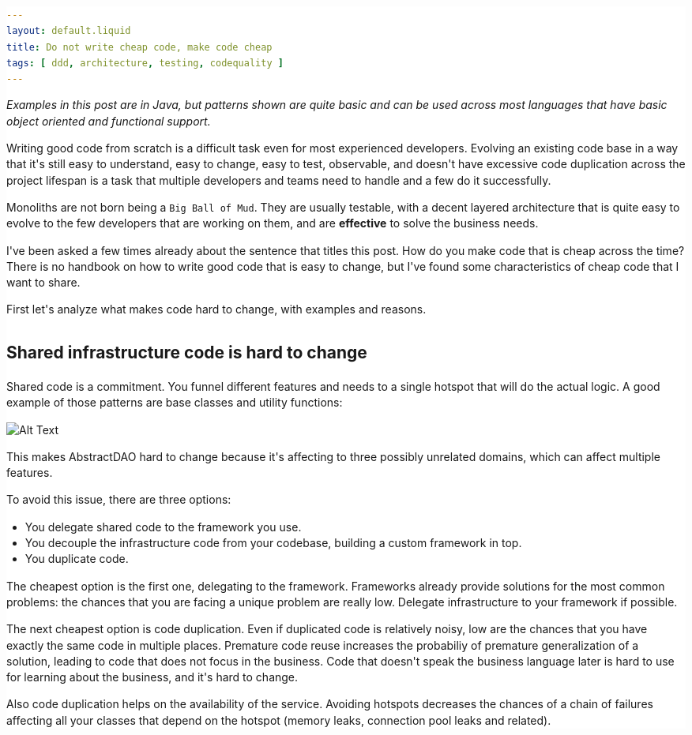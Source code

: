 ```yaml
---
layout: default.liquid
title: Do not write cheap code, make code cheap
tags: [ ddd, architecture, testing, codequality ]
---
```


_Examples in this post are in Java, but patterns shown are quite basic and can be used across most languages that have basic object oriented and functional support._

Writing good code from scratch is a difficult task even for most experienced developers. Evolving an existing code base in a way that it's still easy to understand, easy to change, easy to test, observable, and doesn't have excessive code duplication across the project lifespan is a task that multiple developers and teams need to handle and a few do it successfully.

Monoliths are not born being a `Big Ball of Mud`. They are usually testable, with a decent layered architecture that is quite easy to evolve to the few developers that are working on them, and are **effective** to solve the business needs.

I've been asked a few times already about the sentence that titles this post. How do you make code that is cheap across the time? There is no handbook on how to write good code that is easy to change, but I've found some characteristics of cheap code that I want to share.

First let's analyze what makes code hard to change, with examples and reasons.

## Shared infrastructure code is hard to change

Shared code is a commitment. You funnel different features and needs to a single hotspot that will do the actual logic. A good example of those patterns are base classes and utility functions:

![Alt Text](https://thepracticaldev.s3.amazonaws.com/i/i4u7k3no6mrile3mbw7i.png)

This makes AbstractDAO hard to change because it's affecting to three possibly unrelated domains, which can affect multiple features. 

To avoid this issue, there are three options:

* You delegate shared code to the framework you use.
* You decouple the infrastructure code from your codebase, building a custom framework in top.
* You duplicate code.

The cheapest option is the first one, delegating to the framework. Frameworks already provide solutions for the most common problems: the chances that you are facing a unique problem are really low. Delegate infrastructure to your framework if possible.

The next cheapest option is code duplication. Even if duplicated code is relatively noisy, low are the chances that you have exactly the same code in multiple places. Premature code reuse increases the probabiliy of premature generalization of a solution, leading to code that does not focus in the business. Code that doesn't speak the business language later is hard to use for learning about the business, and it's hard to change.

Also code duplication helps on the availability of the service. Avoiding hotspots decreases the chances of a chain of failures affecting all your classes that depend on the hotspot (memory leaks, connection pool leaks and related).
